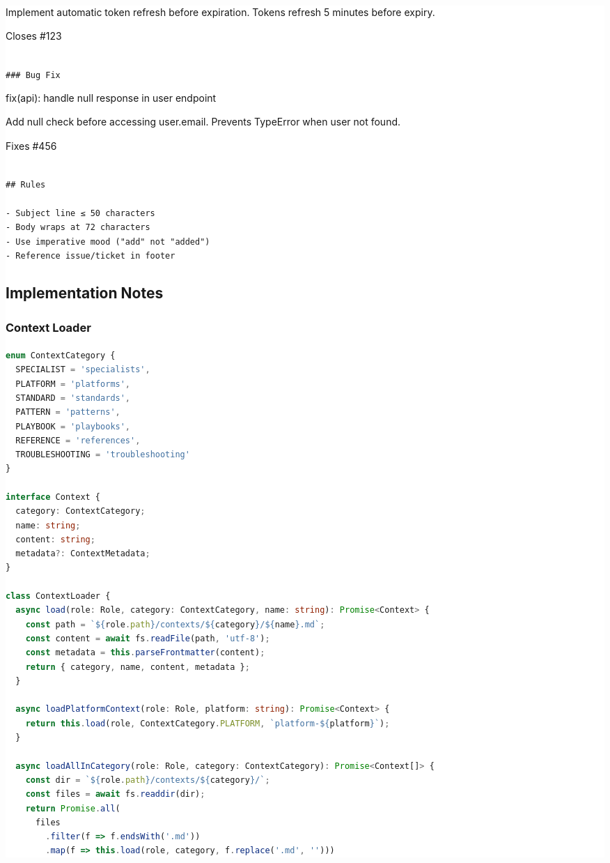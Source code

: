 Implement automatic token refresh before expiration.
Tokens refresh 5 minutes before expiry.

Closes #123
```

### Bug Fix
```
fix(api): handle null response in user endpoint

Add null check before accessing user.email.
Prevents TypeError when user not found.

Fixes #456
```

## Rules

- Subject line ≤ 50 characters
- Body wraps at 72 characters
- Use imperative mood ("add" not "added")
- Reference issue/ticket in footer
```

## Implementation Notes

### Context Loader

```typescript
enum ContextCategory {
  SPECIALIST = 'specialists',
  PLATFORM = 'platforms',
  STANDARD = 'standards',
  PATTERN = 'patterns',
  PLAYBOOK = 'playbooks',
  REFERENCE = 'references',
  TROUBLESHOOTING = 'troubleshooting'
}

interface Context {
  category: ContextCategory;
  name: string;
  content: string;
  metadata?: ContextMetadata;
}

class ContextLoader {
  async load(role: Role, category: ContextCategory, name: string): Promise<Context> {
    const path = `${role.path}/contexts/${category}/${name}.md`;
    const content = await fs.readFile(path, 'utf-8');
    const metadata = this.parseFrontmatter(content);
    return { category, name, content, metadata };
  }

  async loadPlatformContext(role: Role, platform: string): Promise<Context> {
    return this.load(role, ContextCategory.PLATFORM, `platform-${platform}`);
  }

  async loadAllInCategory(role: Role, category: ContextCategory): Promise<Context[]> {
    const dir = `${role.path}/contexts/${category}/`;
    const files = await fs.readdir(dir);
    return Promise.all(
      files
        .filter(f => f.endsWith('.md'))
        .map(f => this.load(role, category, f.replace('.md', '')))
```